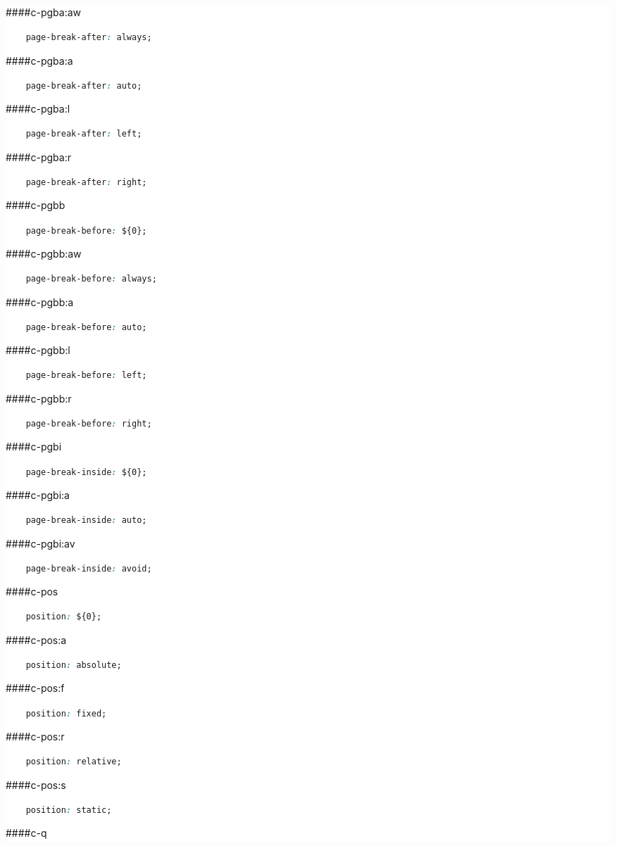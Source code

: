 ```css
```
####c-pgba:aw
```css
    page-break-after: always;
```
####c-pgba:a
```css
    page-break-after: auto;
```
####c-pgba:l
```css
    page-break-after: left;
```
####c-pgba:r
```css
    page-break-after: right;
```
####c-pgbb
```css
    page-break-before: ${0};
```
####c-pgbb:aw
```css
    page-break-before: always;
```
####c-pgbb:a
```css
    page-break-before: auto;
```
####c-pgbb:l
```css
    page-break-before: left;
```
####c-pgbb:r
```css
    page-break-before: right;
```
####c-pgbi
```css
    page-break-inside: ${0};
```
####c-pgbi:a
```css
    page-break-inside: auto;
```
####c-pgbi:av
```css
    page-break-inside: avoid;
```
####c-pos
```css
    position: ${0};
```
####c-pos:a
```css
    position: absolute;
```
####c-pos:f
```css
    position: fixed;
```
####c-pos:r
```css
    position: relative;
```
####c-pos:s
```css
    position: static;
```
####c-q